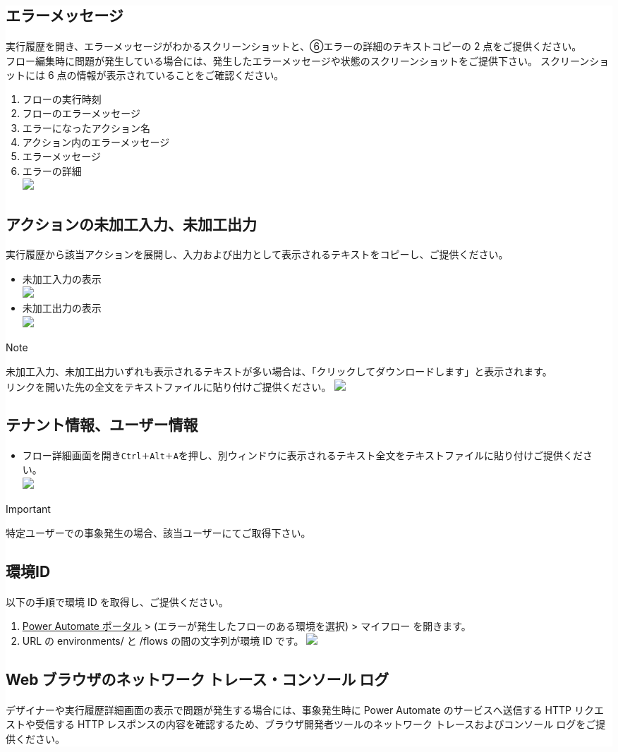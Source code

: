 <a id='anchor-error-message-in-run-history'></a>

## エラーメッセージ
実行履歴を開き、エラーメッセージがわかるスクリーンショットと、⑥エラーの詳細のテキストコピーの 2 点をご提供ください。  
フロー編集時に問題が発生している場合には、発生したエラーメッセージや状態のスクリーンショットをご提供下さい。
スクリーンショットには 6 点の情報が表示されていることをご確認ください。  
1. フローの実行時刻  
1. フローのエラーメッセージ  
1. エラーになったアクション名  
1. アクション内のエラーメッセージ  
1. エラーメッセージ  
1. エラーの詳細  
![](./helpful-information-for-powerautomate-sr/error-message.png)
  
<a id='anchor-raw-input-output'></a>

## アクションの未加工入力、未加工出力  
実行履歴から該当アクションを展開し、入力および出力として表示されるテキストをコピーし、ご提供ください。  
* 未加工入力の表示  
![](./helpful-information-for-powerautomate-sr/raw-input.png)  
* 未加工出力の表示  
![](./helpful-information-for-powerautomate-sr/raw-output.png)  
  
> [!NOTE]
> 未加工入力、未加工出力いずれも表示されるテキストが多い場合は、「クリックしてダウンロードします」と表示されます。  
> リンクを開いた先の全文をテキストファイルに貼り付けご提供ください。
> ![](./helpful-information-for-powerautomate-sr/raw-input-output-note.png)  

<a id='anchor-tenantInfo'></a>

## テナント情報、ユーザー情報  
* フロー詳細画面を開き`Ctrl＋Alt＋A`を押し、別ウィンドウに表示されるテキスト全文をテキストファイルに貼り付けご提供ください。  
![](./helpful-information-for-powerautomate-sr/tenantinfo.png)  

> [!IMPORTANT]
> 特定ユーザーでの事象発生の場合、該当ユーザーにてご取得下さい。  

<a id='anchor-environmentid'></a>

## 環境ID
以下の手順で環境 ID を取得し、ご提供ください。
1. [Power Automate ポータル](https://make.powerautomate.com/) > (エラーが発生したフローのある環境を選択) > マイフロー を開きます。
1. URL の environments/  と  /flows の間の文字列が環境 ID です。
![](./helpful-information-for-powerautomate-sr/environmentid.png)  

<a id='anchor-about-networkhar'></a>

## Web ブラウザのネットワーク トレース・コンソール ログ
デザイナーや実行履歴詳細画面の表示で問題が発生する場合には、事象発生時に Power Automate のサービスへ送信する HTTP リクエストや受信する HTTP レスポンスの内容を確認するため、ブラウザ開発者ツールのネットワーク トレースおよびコンソール ログをご提供ください。
